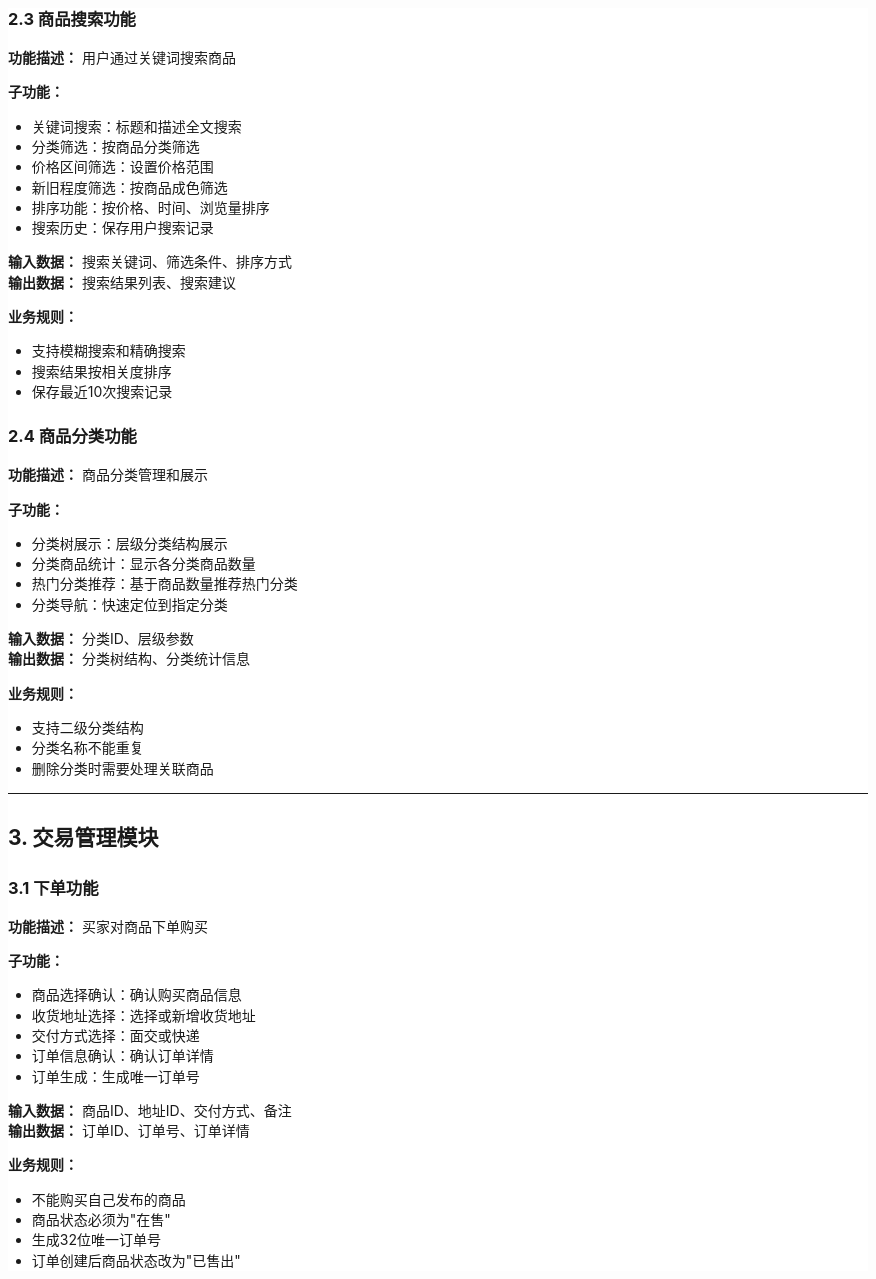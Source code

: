 ### 2.3 商品搜索功能
**功能描述：** 用户通过关键词搜索商品

**子功能：**
- 关键词搜索：标题和描述全文搜索
- 分类筛选：按商品分类筛选
- 价格区间筛选：设置价格范围
- 新旧程度筛选：按商品成色筛选
- 排序功能：按价格、时间、浏览量排序
- 搜索历史：保存用户搜索记录

**输入数据：** 搜索关键词、筛选条件、排序方式  
**输出数据：** 搜索结果列表、搜索建议

**业务规则：**
- 支持模糊搜索和精确搜索
- 搜索结果按相关度排序
- 保存最近10次搜索记录

### 2.4 商品分类功能
**功能描述：** 商品分类管理和展示

**子功能：**
- 分类树展示：层级分类结构展示
- 分类商品统计：显示各分类商品数量
- 热门分类推荐：基于商品数量推荐热门分类
- 分类导航：快速定位到指定分类

**输入数据：** 分类ID、层级参数  
**输出数据：** 分类树结构、分类统计信息

**业务规则：**
- 支持二级分类结构
- 分类名称不能重复
- 删除分类时需要处理关联商品

---

## 3. 交易管理模块

### 3.1 下单功能
**功能描述：** 买家对商品下单购买

**子功能：**
- 商品选择确认：确认购买商品信息
- 收货地址选择：选择或新增收货地址
- 交付方式选择：面交或快递
- 订单信息确认：确认订单详情
- 订单生成：生成唯一订单号

**输入数据：** 商品ID、地址ID、交付方式、备注  
**输出数据：** 订单ID、订单号、订单详情

**业务规则：**
- 不能购买自己发布的商品
- 商品状态必须为"在售"
- 生成32位唯一订单号
- 订单创建后商品状态改为"已售出"

